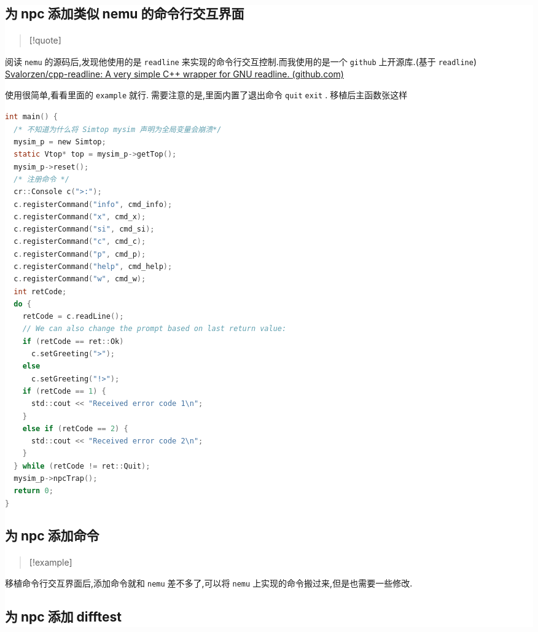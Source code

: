 ## 为 npc 添加类似 nemu 的命令行交互界面
> [!quote]
> 
阅读 `nemu` 的源码后,发现他使用的是 `readline` 来实现的命令行交互控制.而我使用的是一个 `github` 上开源库.(基于 `readline`)
[Svalorzen/cpp-readline: A very simple C++ wrapper for GNU readline. (github.com)](https://github.com/Svalorzen/cpp-readline)

使用很简单,看看里面的 `example` 就行. 需要注意的是,里面内置了退出命令 `quit` `exit` . 移植后主函数张这样
```c
int main() {
  /* 不知道为什么将 Simtop mysim 声明为全局变量会崩溃*/
  mysim_p = new Simtop;
  static Vtop* top = mysim_p->getTop();
  mysim_p->reset();
  /* 注册命令 */
  cr::Console c(">:");
  c.registerCommand("info", cmd_info);
  c.registerCommand("x", cmd_x);
  c.registerCommand("si", cmd_si);
  c.registerCommand("c", cmd_c);
  c.registerCommand("p", cmd_p);
  c.registerCommand("help", cmd_help);
  c.registerCommand("w", cmd_w);
  int retCode;
  do {
    retCode = c.readLine();
    // We can also change the prompt based on last return value:
    if (retCode == ret::Ok)
      c.setGreeting(">");
    else
      c.setGreeting("!>");
    if (retCode == 1) {
      std::cout << "Received error code 1\n";
    }
    else if (retCode == 2) {
      std::cout << "Received error code 2\n";
    }
  } while (retCode != ret::Quit);
  mysim_p->npcTrap();
  return 0;
}
```

## 为 npc 添加命令
> [!example]
> 
移植命令行交互界面后,添加命令就和 `nemu` 差不多了,可以将 `nemu` 上实现的命令搬过来,但是也需要一些修改.

## 为 npc 添加 difftest
